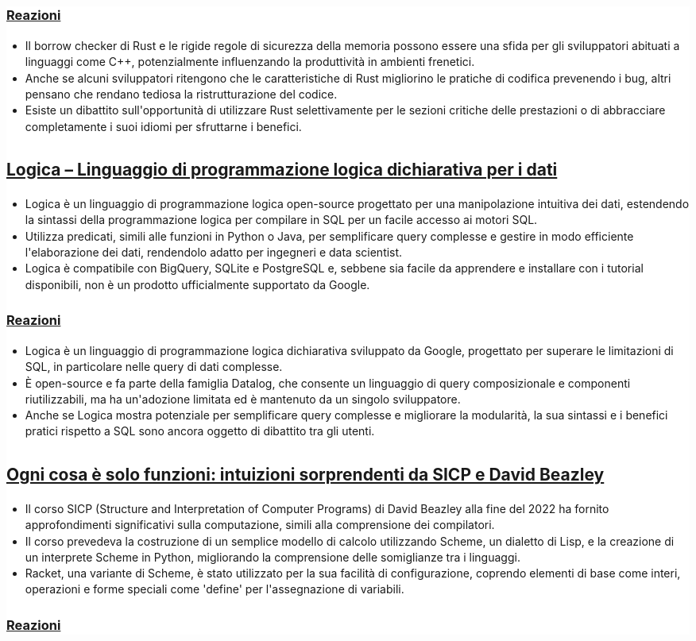 ### [Reazioni](https://news.ycombinator.com/item?id=42160501)

- Il borrow checker di Rust e le rigide regole di sicurezza della memoria possono essere una sfida per gli sviluppatori abituati a linguaggi come C++, potenzialmente influenzando la produttività in ambienti frenetici.
- Anche se alcuni sviluppatori ritengono che le caratteristiche di Rust migliorino le pratiche di codifica prevenendo i bug, altri pensano che rendano tediosa la ristrutturazione del codice.
- Esiste un dibattito sull'opportunità di utilizzare Rust selettivamente per le sezioni critiche delle prestazioni o di abbracciare completamente i suoi idiomi per sfruttarne i benefici.

## [Logica – Linguaggio di programmazione logica dichiarativa per i dati](https://logica.dev/)

- Logica è un linguaggio di programmazione logica open-source progettato per una manipolazione intuitiva dei dati, estendendo la sintassi della programmazione logica per compilare in SQL per un facile accesso ai motori SQL.
- Utilizza predicati, simili alle funzioni in Python o Java, per semplificare query complesse e gestire in modo efficiente l'elaborazione dei dati, rendendolo adatto per ingegneri e data scientist.
- Logica è compatibile con BigQuery, SQLite e PostgreSQL e, sebbene sia facile da apprendere e installare con i tutorial disponibili, non è un prodotto ufficialmente supportato da Google.

### [Reazioni](https://news.ycombinator.com/item?id=42158445)

- Logica è un linguaggio di programmazione logica dichiarativa sviluppato da Google, progettato per superare le limitazioni di SQL, in particolare nelle query di dati complesse.
- È open-source e fa parte della famiglia Datalog, che consente un linguaggio di query composizionale e componenti riutilizzabili, ma ha un'adozione limitata ed è mantenuto da un singolo sviluppatore.
- Anche se Logica mostra potenziale per semplificare query complesse e migliorare la modularità, la sua sintassi e i benefici pratici rispetto a SQL sono ancora oggetto di dibattito tra gli utenti.

## [Ogni cosa è solo funzioni: intuizioni sorprendenti da SICP e David Beazley](https://ezzeriesa.notion.site/1-week-with-David-Beazley-and-SICP-4c440389cf1e43f48fe67c969967f655#58ee6b0435b24e26bd624b33ffed94df)

- Il corso SICP (Structure and Interpretation of Computer Programs) di David Beazley alla fine del 2022 ha fornito approfondimenti significativi sulla computazione, simili alla comprensione dei compilatori.
- Il corso prevedeva la costruzione di un semplice modello di calcolo utilizzando Scheme, un dialetto di Lisp, e la creazione di un interprete Scheme in Python, migliorando la comprensione delle somiglianze tra i linguaggi.
- Racket, una variante di Scheme, è stato utilizzato per la sua facilità di configurazione, coprendo elementi di base come interi, operazioni e forme speciali come 'define' per l'assegnazione di variabili.

### [Reazioni](https://news.ycombinator.com/item?id=42164541)
